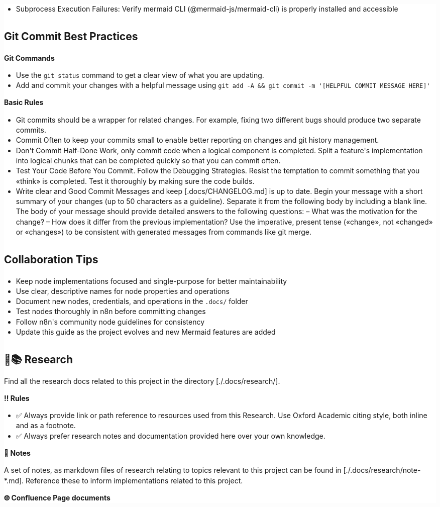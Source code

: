 - Subprocess Execution Failures: Verify mermaid CLI (@mermaid-js/mermaid-cli) is properly installed and accessible

## Git Commit Best Practices

**Git Commands**

- Use the `git status` command to get a clear view of what you are updating.
- Add and commit your changes with a helpful message using `git add -A && git commit -m '[HELPFUL COMMIT MESSAGE HERE]'`

**Basic Rules**
- Git commits should be a wrapper for related changes. For example, fixing two different bugs should produce two separate commits. 
- Commit Often to keep your commits small to enable better reporting on changes and git history management.
- Don't Commit Half-Done Work, only commit code when a logical component is completed. Split a feature's implementation into logical chunks that can be completed quickly so that you can commit often.
- Test Your Code Before You Commit. Follow the Debugging Strategies.
Resist the temptation to commit something that you «think» is completed. Test it thoroughly by making sure the code builds.
- Write clear and Good Commit Messages and keep [.docs/CHANGELOG.md] is up to date. Begin your message with a short summary of your changes (up to 50 characters as a guideline). Separate it from the following body by including a blank line. The body of your message should provide detailed answers to the following questions: – What was the motivation for the change? – How does it differ from the previous implementation? Use the imperative, present tense («change», not «changed» or «changes») to be consistent with generated messages from commands like git merge.

## Collaboration Tips

- Keep node implementations focused and single-purpose for better maintainability
- Use clear, descriptive names for node properties and operations
- Document new nodes, credentials, and operations in the `.docs/` folder
- Test nodes thoroughly in n8n before committing changes
- Follow n8n's community node guidelines for consistency
- Update this guide as the project evolves and new Mermaid features are added

## 🔬📚 Research

Find all the research docs related to this project in the directory [./.docs/research/].

**‼️ Rules**

- ✅ Always provide link or path reference to resources used from this Research. Use Oxford Academic citing style, both inline and as a footnote.
- ✅ Always prefer research notes and documentation provided here over your own knowledge.

**📝 Notes**

A set of notes, as markdown files of research relating to topics relevant to this project can be found in [./.docs/research/note-*.md]. Reference these to inform implementations related to this project.

**🌐 Confluence Page documents**
